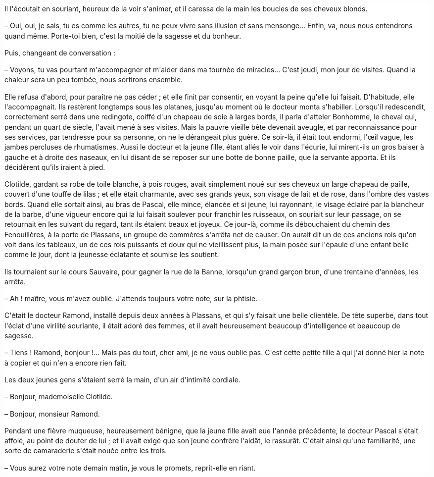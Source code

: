 Il l'écoutait en souriant, heureux de la voir s'animer, et il caressa de la main les boucles de ses cheveux blonds.

– Oui, oui, je sais, tu es comme les autres, tu ne peux vivre sans illusion et sans mensonge… Enfin, va, nous nous entendrons quand même. Porte-toi bien, c'est la moitié de la sagesse et du bonheur.

Puis, changeant de conversation :

– Voyons, tu vas pourtant m'accompagner et m'aider dans ma tournée de miracles… C'est jeudi, mon jour de visites. Quand la chaleur sera un peu tombée, nous sortirons ensemble.

Elle refusa d'abord, pour paraître ne pas céder ; et elle finit par consentir, en voyant la peine qu'elle lui faisait. D'habitude, elle l'accompagnait. Ils restèrent longtemps sous les platanes, jusqu'au moment où le docteur monta s'habiller. Lorsqu'il redescendit, correctement serré dans une redingote, coiffé d'un chapeau de soie à larges bords, il parla d'atteler Bonhomme, le cheval qui, pendant un quart de siècle, l'avait mené à ses visites. Mais la pauvre vieille bête devenait aveugle, et par reconnaissance pour ses services, par tendresse pour sa personne, on ne le dérangeait plus guère. Ce soir-là, il était tout endormi, l'œil vague, les jambes percluses de rhumatismes. Aussi le docteur et la jeune fille, étant allés le voir dans l'écurie, lui mirent-ils un gros baiser à gauche et à droite des naseaux, en lui disant de se reposer sur une botte de bonne paille, que la servante apporta. Et ils décidèrent qu'ils iraient à pied.

Clotilde, gardant sa robe de toile blanche, à pois rouges, avait simplement noué sur ses cheveux un large chapeau de paille, couvert d'une touffe de lilas ; et elle était charmante, avec ses grands yeux, son visage de lait et de rose, dans l'ombre des vastes bords. Quand elle sortait ainsi, au bras de Pascal, elle mince, élancée et si jeune, lui rayonnant, le visage éclairé par la blancheur de la barbe, d'une vigueur encore qui la lui faisait soulever pour franchir les ruisseaux, on souriait sur leur passage, on se retournait en les suivant du regard, tant ils étaient beaux et joyeux. Ce jour-là, comme ils débouchaient du chemin des Fenouillères, à la porte de Plassans, un groupe de commères s'arrêta net de causer. On aurait dit un de ces anciens rois qu'on voit dans les tableaux, un de ces rois puissants et doux qui ne vieillissent plus, la main posée sur l'épaule d'une enfant belle comme le jour, dont la jeunesse éclatante et soumise les soutient.

Ils tournaient sur le cours Sauvaire, pour gagner la rue de la Banne, lorsqu'un grand garçon brun, d'une trentaine d'années, les arrêta.

– Ah ! maître, vous m'avez oublié. J'attends toujours votre note, sur la phtisie.

C'était le docteur Ramond, installé depuis deux années à Plassans, et qui s'y faisait une belle clientèle. De tête superbe, dans tout l'éclat d'une virilité souriante, il était adoré des femmes, et il avait heureusement beaucoup d'intelligence et beaucoup de sagesse.

– Tiens ! Ramond, bonjour !… Mais pas du tout, cher ami, je ne vous oublie pas. C'est cette petite fille à qui j'ai donné hier la note à copier et qui n'en a encore rien fait.

Les deux jeunes gens s'étaient serré la main, d'un air d'intimité cordiale.

– Bonjour, mademoiselle Clotilde.

– Bonjour, monsieur Ramond.

Pendant une fièvre muqueuse, heureusement bénigne, que la jeune fille avait eue l'année précédente, le docteur Pascal s'était affolé, au point de douter de lui ; et il avait exigé que son jeune confrère l'aidât, le rassurât. C'était ainsi qu'une familiarité, une sorte de camaraderie s'était nouée entre les trois.

– Vous aurez votre note demain matin, je vous le promets, reprit-elle en riant.
